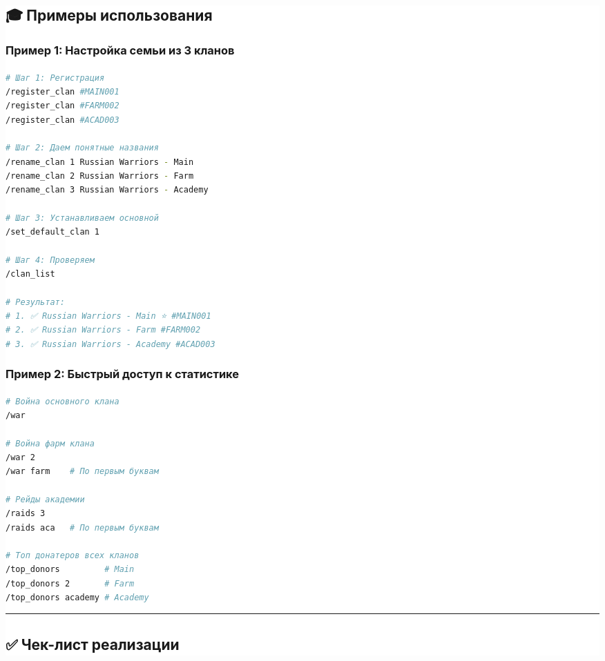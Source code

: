 
## 🎓 Примеры использования

### Пример 1: Настройка семьи из 3 кланов

```bash
# Шаг 1: Регистрация
/register_clan #MAIN001
/register_clan #FARM002
/register_clan #ACAD003

# Шаг 2: Даем понятные названия
/rename_clan 1 Russian Warriors - Main
/rename_clan 2 Russian Warriors - Farm
/rename_clan 3 Russian Warriors - Academy

# Шаг 3: Устанавливаем основной
/set_default_clan 1

# Шаг 4: Проверяем
/clan_list

# Результат:
# 1. ✅ Russian Warriors - Main ⭐ #MAIN001
# 2. ✅ Russian Warriors - Farm #FARM002
# 3. ✅ Russian Warriors - Academy #ACAD003
```

### Пример 2: Быстрый доступ к статистике

```bash
# Война основного клана
/war

# Война фарм клана
/war 2
/war farm    # По первым буквам

# Рейды академии
/raids 3
/raids aca   # По первым буквам

# Топ донатеров всех кланов
/top_donors         # Main
/top_donors 2       # Farm
/top_donors academy # Academy
```

---

## ✅ Чек-лист реализации

